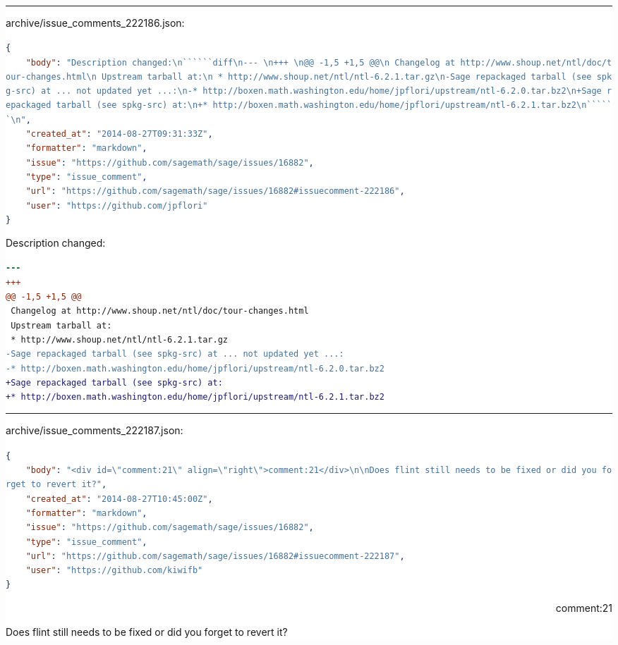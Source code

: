

---

archive/issue_comments_222186.json:
```json
{
    "body": "Description changed:\n``````diff\n--- \n+++ \n@@ -1,5 +1,5 @@\n Changelog at http://www.shoup.net/ntl/doc/tour-changes.html\n Upstream tarball at:\n * http://www.shoup.net/ntl/ntl-6.2.1.tar.gz\n-Sage repackaged tarball (see spkg-src) at ... not updated yet ...:\n-* http://boxen.math.washington.edu/home/jpflori/upstream/ntl-6.2.0.tar.bz2\n+Sage repackaged tarball (see spkg-src) at:\n+* http://boxen.math.washington.edu/home/jpflori/upstream/ntl-6.2.1.tar.bz2\n``````\n",
    "created_at": "2014-08-27T09:31:33Z",
    "formatter": "markdown",
    "issue": "https://github.com/sagemath/sage/issues/16882",
    "type": "issue_comment",
    "url": "https://github.com/sagemath/sage/issues/16882#issuecomment-222186",
    "user": "https://github.com/jpflori"
}
```

Description changed:
``````diff
--- 
+++ 
@@ -1,5 +1,5 @@
 Changelog at http://www.shoup.net/ntl/doc/tour-changes.html
 Upstream tarball at:
 * http://www.shoup.net/ntl/ntl-6.2.1.tar.gz
-Sage repackaged tarball (see spkg-src) at ... not updated yet ...:
-* http://boxen.math.washington.edu/home/jpflori/upstream/ntl-6.2.0.tar.bz2
+Sage repackaged tarball (see spkg-src) at:
+* http://boxen.math.washington.edu/home/jpflori/upstream/ntl-6.2.1.tar.bz2
``````




---

archive/issue_comments_222187.json:
```json
{
    "body": "<div id=\"comment:21\" align=\"right\">comment:21</div>\n\nDoes flint still needs to be fixed or did you forget to revert it?",
    "created_at": "2014-08-27T10:45:00Z",
    "formatter": "markdown",
    "issue": "https://github.com/sagemath/sage/issues/16882",
    "type": "issue_comment",
    "url": "https://github.com/sagemath/sage/issues/16882#issuecomment-222187",
    "user": "https://github.com/kiwifb"
}
```

<div id="comment:21" align="right">comment:21</div>

Does flint still needs to be fixed or did you forget to revert it?
